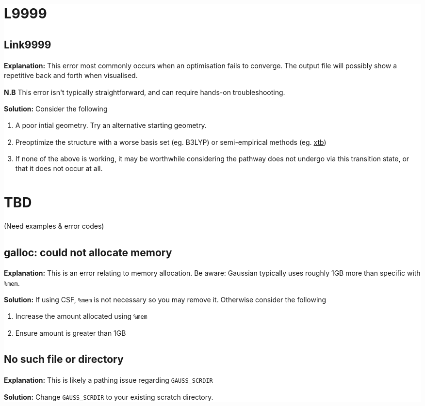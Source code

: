 # L9999

## Link9999

**Explanation:** This error most commonly occurs when an optimisation fails to converge. The output file will possibly show a repetitive back and forth when visualised.

**N.B** This error isn't typically straightforward, and can require hands-on troubleshooting.

**Solution:** Consider the following

1. A poor intial geometry. Try an alternative starting geometry.

2. Preoptimize the structure with a worse basis set (eg. B3LYP) or semi-empirical methods (eg. [xtb](https://github.com/grimme-lab/xtb))

3. If none of the above is working, it may be worthwhile considering the pathway does not undergo via this transition state, or that it does not occur at all.

# TBD

(Need examples & error codes)

## galloc: could not allocate memory

**Explanation:** This is an error relating to memory allocation. Be aware: Gaussian typically uses roughly 1GB more than specific with ```%mem```. 

**Solution:** If using CSF, ```%mem``` is not necessary so you may remove it. Otherwise consider the following

1. Increase the amount allocated using ```%mem```

2. Ensure amount is greater than 1GB


## No such file or directory

**Explanation:** This is likely a pathing issue regarding ```GAUSS_SCRDIR```

**Solution:** Change ```GAUSS_SCRDIR``` to your existing scratch directory.




